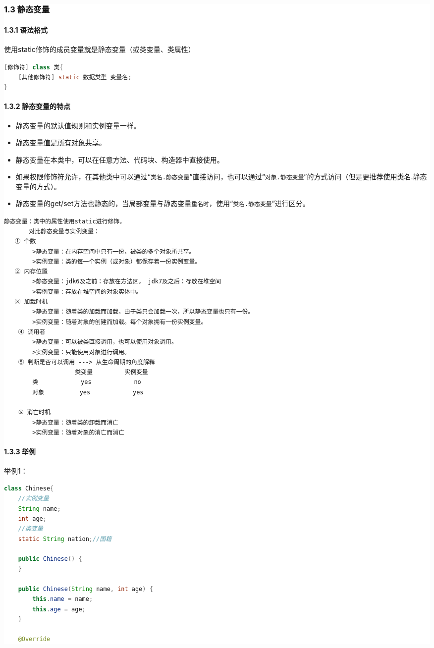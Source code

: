 ### 1.3 静态变量

#### 1.3.1 语法格式

使用static修饰的成员变量就是静态变量（或类变量、类属性）

```java
[修饰符] class 类{
	[其他修饰符] static 数据类型 变量名;
}
```

#### 1.3.2 静态变量的特点

- 静态变量的默认值规则和实例变量一样。
- <u>静态变量值是所有对象共享</u>。

- 静态变量在本类中，可以在任意方法、代码块、构造器中直接使用。
- 如果权限修饰符允许，在其他类中可以通过“`类名.静态变量`”直接访问，也可以通过“`对象.静态变量`”的方式访问（但是更推荐使用类名.静态变量的方式）。
- 静态变量的get/set方法也静态的，当局部变量与静态变量`重名时`，使用“`类名.静态变量`”进行区分。

```
静态变量：类中的属性使用static进行修饰。
       对比静态变量与实例变量：
   ① 个数
        >静态变量：在内存空间中只有一份，被类的多个对象所共享。
        >实例变量：类的每一个实例（或对象）都保存着一份实例变量。
   ② 内存位置
        >静态变量：jdk6及之前：存放在方法区。 jdk7及之后：存放在堆空间
        >实例变量：存放在堆空间的对象实体中。
   ③ 加载时机
        >静态变量：随着类的加载而加载，由于类只会加载一次，所以静态变量也只有一份。
        >实例变量：随着对象的创建而加载。每个对象拥有一份实例变量。
    ④ 调用者
        >静态变量：可以被类直接调用，也可以使用对象调用。
        >实例变量：只能使用对象进行调用。
    ⑤ 判断是否可以调用 ---> 从生命周期的角度解释
                    类变量         实例变量
        类            yes            no
        对象          yes            yes

    ⑥ 消亡时机
        >静态变量：随着类的卸载而消亡
        >实例变量：随着对象的消亡而消亡
```

#### 1.3.3 举例

举例1：

```java
class Chinese{
    //实例变量
    String name;
    int age;
    //类变量
    static String nation;//国籍

    public Chinese() {
    }

    public Chinese(String name, int age) {
        this.name = name;
        this.age = age;
    }

    @Override
```
